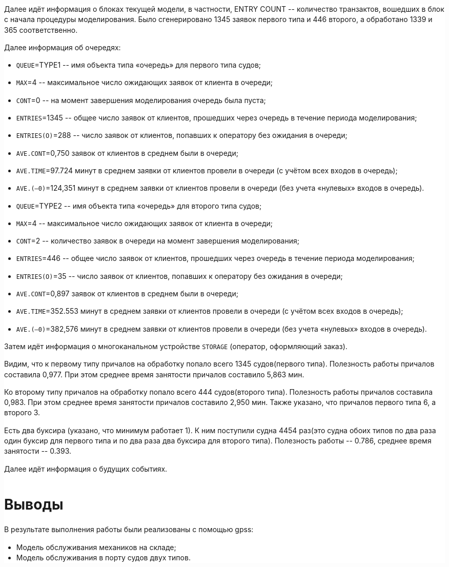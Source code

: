 Далее идёт информация о блоках текущей модели, в частности, ENTRY COUNT -- количество транзактов, вошедших в блок с начала процедуры моделирования. Было сгенерировано 1345 заявок первого типа и 446 второго, а обработано 1339 и 365 соответственно.

Далее информация об очередях:

- `QUEUE`=TYPE1 -- имя объекта типа «очередь» для первого типа судов;
- `MAX`=4 -- максимальное число ожидающих заявок от клиента в очереди;
- `CONT`=0 -- на момент завершения моделирования очередь была пуста;
- `ENTRIES`=1345 -- общее число заявок от клиентов, прошедших через очередь в течение периода моделирования;
- `ENTRIES(O)`=288 -- число заявок от клиентов, попавших к оператору без ожидания в очереди;
- `AVE.CONT`=0,750 заявок от клиентов в среднем были в очереди;
- `AVE.TIME`=97.724 минут в среднем заявки от клиентов провели в очереди (с учётом всех входов в очередь);
- `AVE.(–0)`=124,351 минут в среднем заявки от клиентов провели в очереди (без учета «нулевых» входов в очередь).

- `QUEUE`=TYPE2 -- имя объекта типа «очередь» для второго типа судов;
- `MAX`=4 -- максимальное число ожидающих заявок от клиента в очереди;
- `CONT`=2 -- количество заявок в очереди на момент завершения моделирования;
- `ENTRIES`=446 -- общее число заявок от клиентов, прошедших через очередь в течение периода моделирования;
- `ENTRIES(O)`=35 -- число заявок от клиентов, попавших к оператору без ожидания в очереди;
- `AVE.CONT`=0,897 заявок от клиентов в среднем были в очереди;
- `AVE.TIME`=352.553 минут в среднем заявки от клиентов провели в очереди (с учётом всех входов в очередь);
- `AVE.(–0)`=382,576 минут в среднем заявки от клиентов провели в очереди (без учета «нулевых» входов в очередь).

Затем идёт информация о многоканальном устройстве `STORAGE` (оператор, оформляющий заказ).

Видим, что к первому типу причалов на обработку попало всего 1345 судов(первого типа). Полезность работы причалов составила 0,977. При этом среднее время занятости причалов составило 5,863 мин. 

Ко второму типу причалов на обработку попало всего 444 судов(второго типа). Полезность работы причалов составила 0,983. При этом среднее время занятости причалов составило 2,950 мин. Также указано, что причалов первого типа 6, а второго 3. 

Есть два буксира (указано, что минимум работает 1). К ним поступили судна 4454 раз(это судна обоих типов по два раза один буксир для первого типа и по два раза два буксира для второго типа). Полезность работы -- 0.786, среднее время занятости -- 0.393.

Далее идёт информация о будущих событиях.

# Выводы

В результате выполнения работы были реализованы с помощью gpss:

- Модель обслуживания механиков на складе;
- Модель обслуживания в порту судов двух типов.
